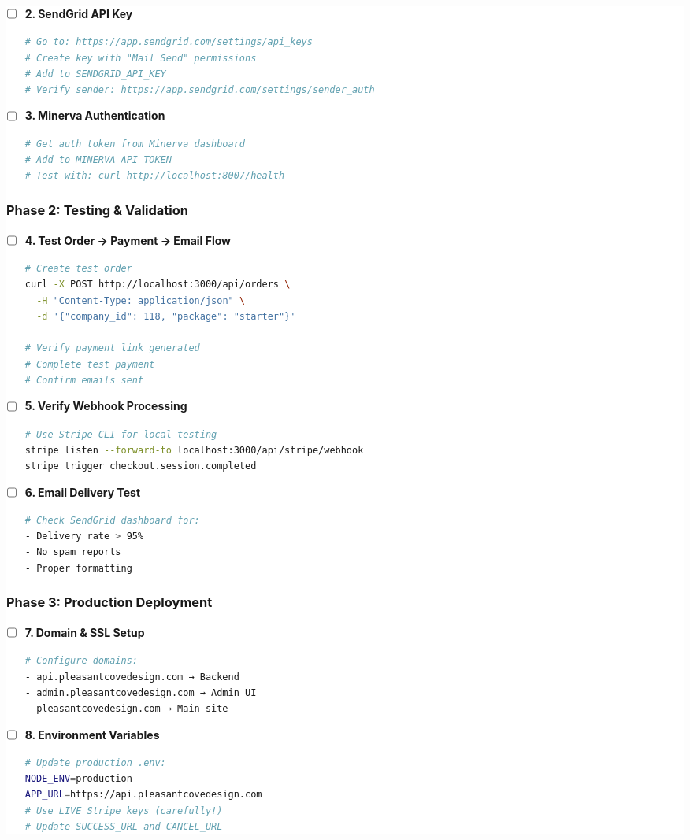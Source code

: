 - [ ] **2. SendGrid API Key**
  ```bash
  # Go to: https://app.sendgrid.com/settings/api_keys
  # Create key with "Mail Send" permissions
  # Add to SENDGRID_API_KEY
  # Verify sender: https://app.sendgrid.com/settings/sender_auth
  ```

- [ ] **3. Minerva Authentication**
  ```bash
  # Get auth token from Minerva dashboard
  # Add to MINERVA_API_TOKEN
  # Test with: curl http://localhost:8007/health
  ```

### **Phase 2: Testing & Validation**

- [ ] **4. Test Order → Payment → Email Flow**
  ```bash
  # Create test order
  curl -X POST http://localhost:3000/api/orders \
    -H "Content-Type: application/json" \
    -d '{"company_id": 118, "package": "starter"}'
  
  # Verify payment link generated
  # Complete test payment
  # Confirm emails sent
  ```

- [ ] **5. Verify Webhook Processing**
  ```bash
  # Use Stripe CLI for local testing
  stripe listen --forward-to localhost:3000/api/stripe/webhook
  stripe trigger checkout.session.completed
  ```

- [ ] **6. Email Delivery Test**
  ```bash
  # Check SendGrid dashboard for:
  - Delivery rate > 95%
  - No spam reports
  - Proper formatting
  ```

### **Phase 3: Production Deployment**

- [ ] **7. Domain & SSL Setup**
  ```bash
  # Configure domains:
  - api.pleasantcovedesign.com → Backend
  - admin.pleasantcovedesign.com → Admin UI
  - pleasantcovedesign.com → Main site
  ```

- [ ] **8. Environment Variables**
  ```bash
  # Update production .env:
  NODE_ENV=production
  APP_URL=https://api.pleasantcovedesign.com
  # Use LIVE Stripe keys (carefully!)
  # Update SUCCESS_URL and CANCEL_URL
  ```
